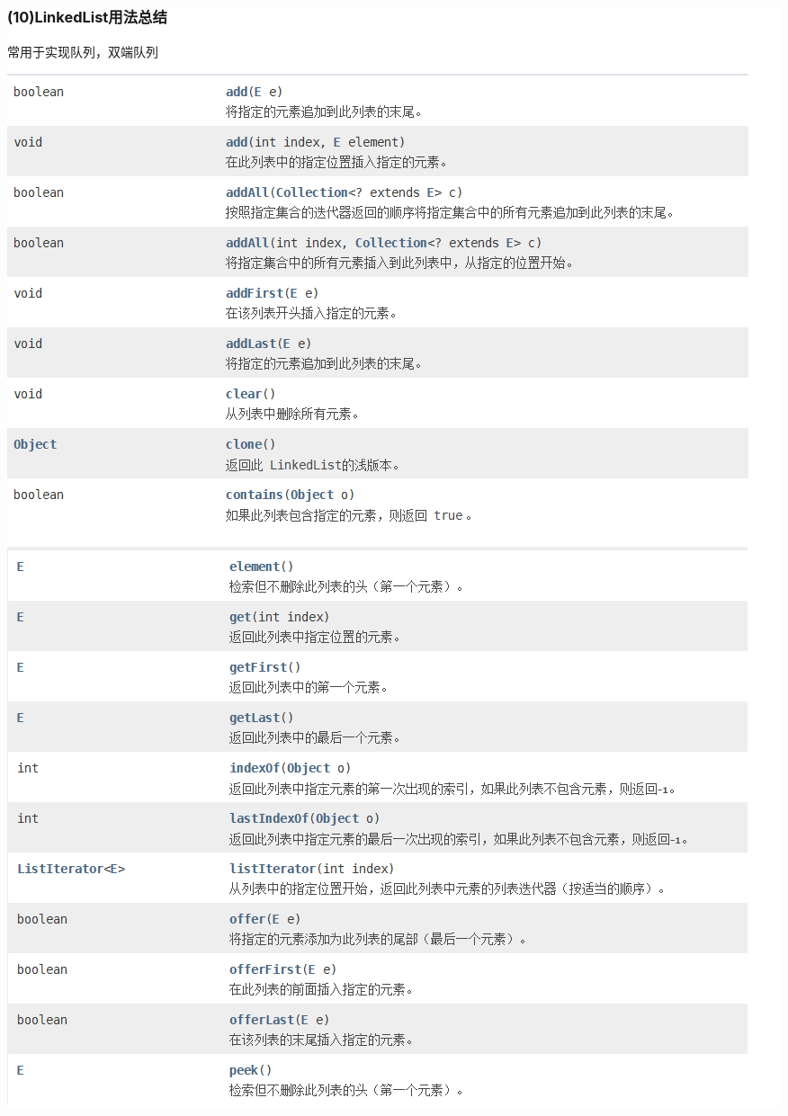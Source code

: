 ### (10)LinkedList用法总结

常用于实现队列，双端队列

![image-20210402111853834](leetcode_hot100.assets/image-20210402111853834.png)

![image-20210402111936512](leetcode_hot100.assets/image-20210402111936512.png)